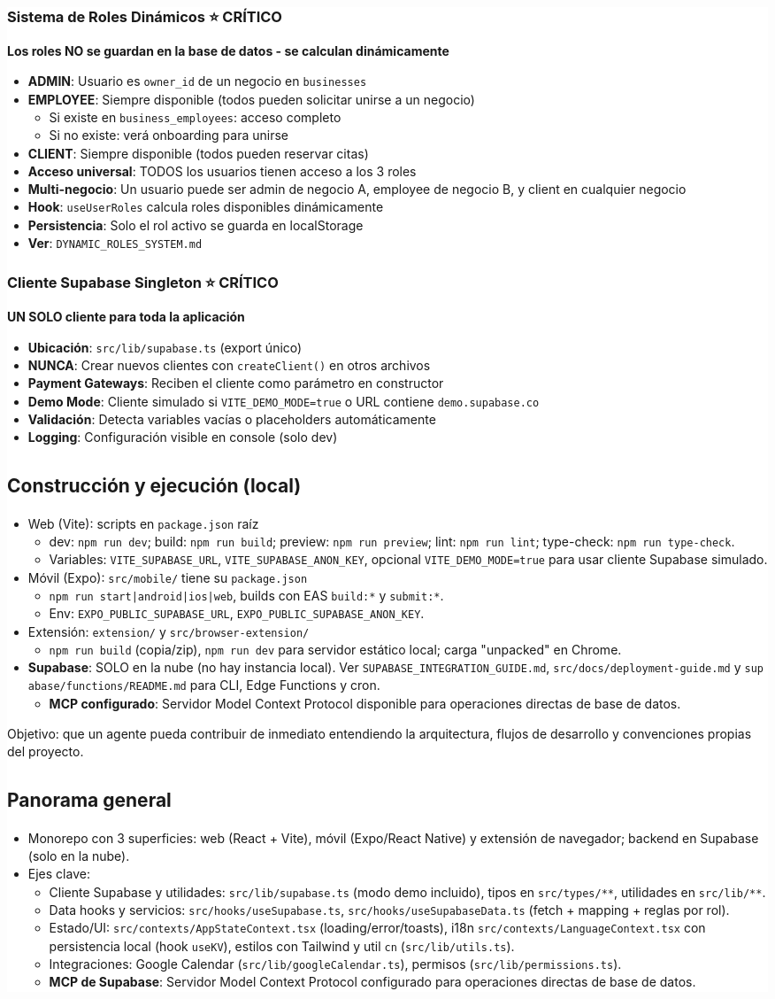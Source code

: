 ### Sistema de Roles Dinámicos ⭐ CRÍTICO
**Los roles NO se guardan en la base de datos - se calculan dinámicamente**

- **ADMIN**: Usuario es `owner_id` de un negocio en `businesses`
- **EMPLOYEE**: Siempre disponible (todos pueden solicitar unirse a un negocio)
  - Si existe en `business_employees`: acceso completo
  - Si no existe: verá onboarding para unirse
- **CLIENT**: Siempre disponible (todos pueden reservar citas)
- **Acceso universal**: TODOS los usuarios tienen acceso a los 3 roles
- **Multi-negocio**: Un usuario puede ser admin de negocio A, employee de negocio B, y client en cualquier negocio
- **Hook**: `useUserRoles` calcula roles disponibles dinámicamente
- **Persistencia**: Solo el rol activo se guarda en localStorage
- **Ver**: `DYNAMIC_ROLES_SYSTEM.md`

### Cliente Supabase Singleton ⭐ CRÍTICO
**UN SOLO cliente para toda la aplicación**

- **Ubicación**: `src/lib/supabase.ts` (export único)
- **NUNCA**: Crear nuevos clientes con `createClient()` en otros archivos
- **Payment Gateways**: Reciben el cliente como parámetro en constructor
- **Demo Mode**: Cliente simulado si `VITE_DEMO_MODE=true` o URL contiene `demo.supabase.co`
- **Validación**: Detecta variables vacías o placeholders automáticamente
- **Logging**: Configuración visible en console (solo dev)



## Construcción y ejecución (local)
- Web (Vite): scripts en `package.json` raíz
  - dev: `npm run dev`; build: `npm run build`; preview: `npm run preview`; lint: `npm run lint`; type-check: `npm run type-check`.
  - Variables: `VITE_SUPABASE_URL`, `VITE_SUPABASE_ANON_KEY`, opcional `VITE_DEMO_MODE=true` para usar cliente Supabase simulado.
- Móvil (Expo): `src/mobile/` tiene su `package.json`
  - `npm run start|android|ios|web`, builds con EAS `build:*` y `submit:*`.
  - Env: `EXPO_PUBLIC_SUPABASE_URL`, `EXPO_PUBLIC_SUPABASE_ANON_KEY`.
- Extensión: `extension/` y `src/browser-extension/`
  - `npm run build` (copia/zip), `npm run dev` para servidor estático local; carga "unpacked" en Chrome.
- **Supabase**: SOLO en la nube (no hay instancia local). Ver `SUPABASE_INTEGRATION_GUIDE.md`, `src/docs/deployment-guide.md` y `supabase/functions/README.md` para CLI, Edge Functions y cron.
  - **MCP configurado**: Servidor Model Context Protocol disponible para operaciones directas de base de datos.

Objetivo: que un agente pueda contribuir de inmediato entendiendo la arquitectura, flujos de desarrollo y convenciones propias del proyecto.

## Panorama general
- Monorepo con 3 superficies: web (React + Vite), móvil (Expo/React Native) y extensión de navegador; backend en Supabase (solo en la nube).
- Ejes clave:
  - Cliente Supabase y utilidades: `src/lib/supabase.ts` (modo demo incluido), tipos en `src/types/**`, utilidades en `src/lib/**`.
  - Data hooks y servicios: `src/hooks/useSupabase.ts`, `src/hooks/useSupabaseData.ts` (fetch + mapping + reglas por rol).
  - Estado/UI: `src/contexts/AppStateContext.tsx` (loading/error/toasts), i18n `src/contexts/LanguageContext.tsx` con persistencia local (hook `useKV`), estilos con Tailwind y util `cn` (`src/lib/utils.ts`).
  - Integraciones: Google Calendar (`src/lib/googleCalendar.ts`), permisos (`src/lib/permissions.ts`).
  - **MCP de Supabase**: Servidor Model Context Protocol configurado para operaciones directas de base de datos.
